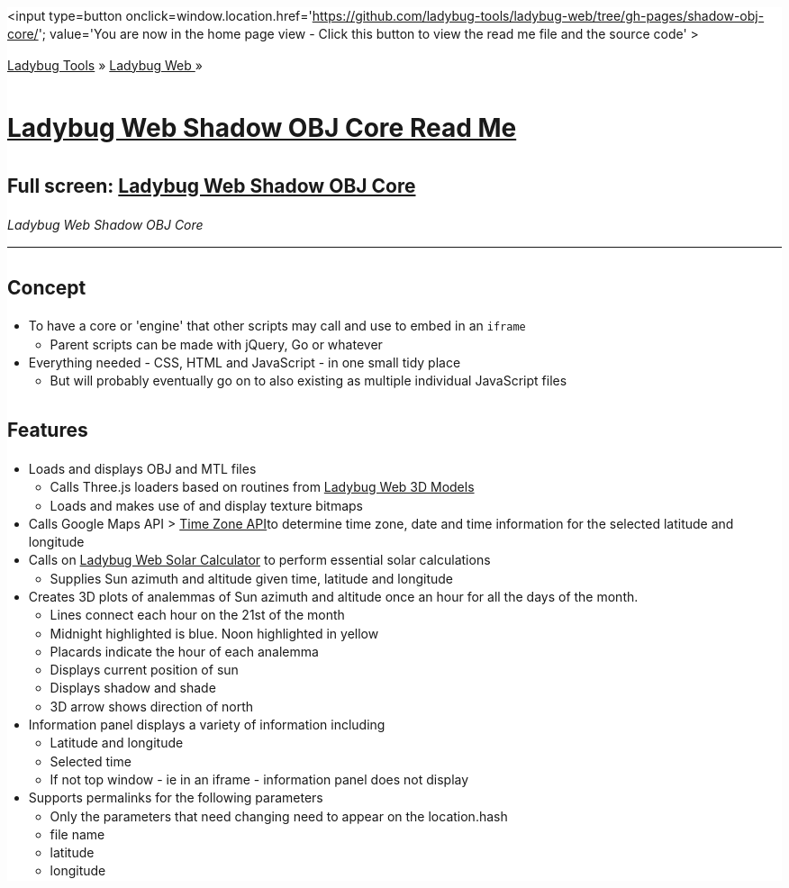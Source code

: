 ﻿<span style=display:none; >[You are now in a GitHub source code view - click this link to view the home page]
( https://ladybug-tools.github.io/ladybug-web/shadow-obj-core/#readme.md "View file as a web page." ) </span>
<input type=button onclick=window.location.href='https://github.com/ladybug-tools/ladybug-web/tree/gh-pages/shadow-obj-core/';
value='You are now in the home page view - Click this button to view the read me file and the source code' >

[Ladybug Tools]( https://ladybug-tools.github.io/ ) » [Ladybug Web ]( https://ladybug-tools.github.io/ladybug-web/ ) »


[Ladybug Web Shadow OBJ Core Read Me]( index.html#readme.md )
===


## Full screen: [Ladybug Web Shadow OBJ Core]( https://ladybug-tools.github.io/ladybug-web/shadow-obj-core/ )


<img src="https://cloud.githubusercontent.com/assets/547626/15868428/abb213ce-2c9c-11e6-92d5-b79c0e36dd7e.png" style=display:none; width=800 >

<iframe src="https://ladybug-tools.github.io/ladybug-web/shadow-obj-core/" width="100%" height=600 ></iframe>

_Ladybug Web Shadow OBJ Core_


***

## Concept

* To have a core or 'engine' that other scripts may call and use to embed in an `iframe`
	* Parent scripts can be made with jQuery, Go or whatever
* Everything needed - CSS, HTML and JavaScript - in one small tidy place
	* But will probably eventually go on to also existing as multiple individual JavaScript files

## Features

* Loads and displays OBJ and MTL files
	* Calls Three.js loaders based on routines from [Ladybug Web 3D Models]( https://ladybug-tools.github.io/3d-models/index.html#index.md )
	* Loads and makes use of and display texture bitmaps
* Calls Google Maps API > [Time Zone API]( https://developers.google.com/maps/documentation/timezone/start )to determine time zone, date and time information for the selected latitude and longitude
* Calls on [Ladybug Web Solar Calculator]( https://ladybug-tools.github.io/ladybug-web/solar-calculator-ladybug-web/#readme.md ) to perform essential solar calculations
	* Supplies Sun azimuth and altitude given time, latitude and longitude
* Creates 3D plots of analemmas of Sun azimuth and altitude once an hour for all the days of the month.
	* Lines connect each hour on the 21st of the month
	* Midnight highlighted is blue. Noon highlighted in yellow
	* Placards indicate the hour of each analemma
	* Displays current position of sun
	* Displays shadow and shade
	* 3D arrow shows direction of north
* Information panel displays a variety of information including
	* Latitude and longitude
	* Selected time
	* If not top window - ie in an iframe - information panel does not display
* Supports permalinks for the following parameters
	* Only the parameters that need changing need to appear on the location.hash
	* file name
	* latitude
	* longitude
